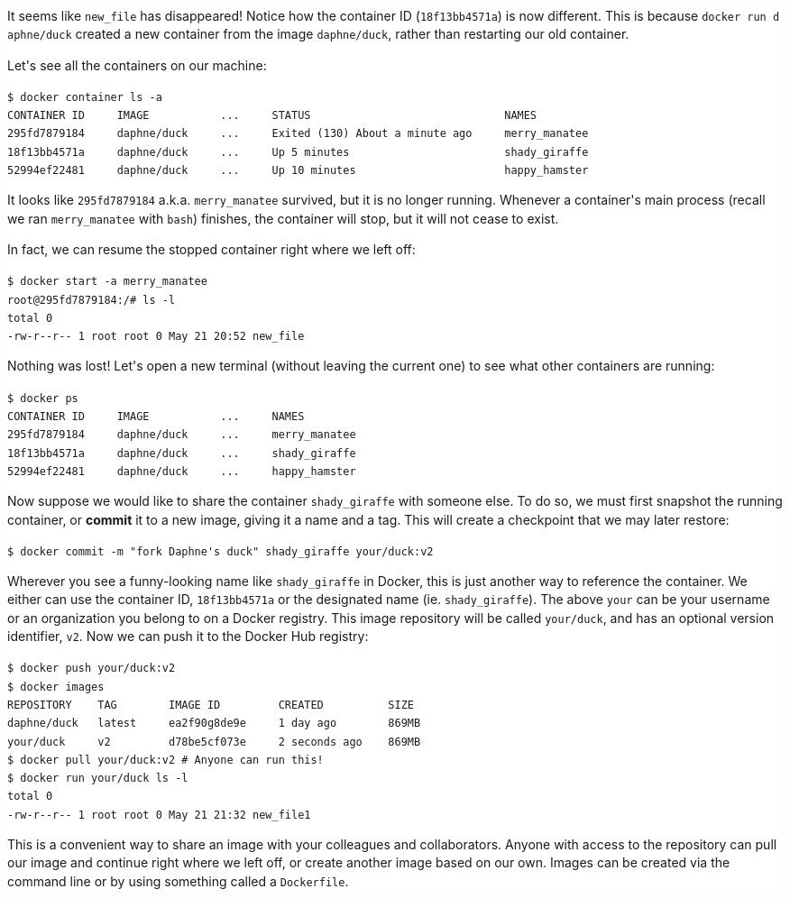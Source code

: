 It seems like `new_file` has disappeared! Notice how the container ID (`18f13bb4571a`) is now different. This is because `docker run daphne/duck` created a new container from the image `daphne/duck`, rather than restarting our old container.

Let's see all the containers on our machine:

    $ docker container ls -a
    CONTAINER ID     IMAGE           ...     STATUS                              NAMES
    295fd7879184     daphne/duck     ...     Exited (130) About a minute ago     merry_manatee
    18f13bb4571a     daphne/duck     ...     Up 5 minutes                        shady_giraffe
    52994ef22481     daphne/duck     ...     Up 10 minutes                       happy_hamster

It looks like `295fd7879184` a.k.a. `merry_manatee` survived, but it is no longer running. Whenever a container's main process (recall we ran `merry_manatee` with `bash`) finishes, the container will stop, but it will not cease to exist.

In fact, we can resume the stopped container right where we left off:

    $ docker start -a merry_manatee
    root@295fd7879184:/# ls -l
    total 0
    -rw-r--r-- 1 root root 0 May 21 20:52 new_file

Nothing was lost! Let's open a new terminal (without leaving the current one) to see what other containers are running:

    $ docker ps
    CONTAINER ID     IMAGE           ...     NAMES
    295fd7879184     daphne/duck     ...     merry_manatee
    18f13bb4571a     daphne/duck     ...     shady_giraffe
    52994ef22481     daphne/duck     ...     happy_hamster

Now suppose we would like to share the container `shady_giraffe` with someone else. To do so, we must first snapshot the running container, or **commit** it to a new image, giving it a name and a tag. This will create a checkpoint that we may later restore:

    $ docker commit -m "fork Daphne's duck" shady_giraffe your/duck:v2

Wherever you see a funny-looking name like `shady_giraffe` in Docker, this is just another way to reference the container. We either can use the container ID, `18f13bb4571a` or the designated name (ie. `shady_giraffe`). The above `your` can be your username or an organization you belong to on a Docker registry. This image repository will be called `your/duck`, and has an optional version identifier, `v2`. Now we can push it to the Docker Hub registry:

    $ docker push your/duck:v2
    $ docker images
    REPOSITORY    TAG        IMAGE ID         CREATED          SIZE
    daphne/duck   latest     ea2f90g8de9e     1 day ago        869MB
    your/duck     v2         d78be5cf073e     2 seconds ago    869MB
    $ docker pull your/duck:v2 # Anyone can run this!
    $ docker run your/duck ls -l
    total 0
    -rw-r--r-- 1 root root 0 May 21 21:32 new_file1

This is a convenient way to share an image with your colleagues and collaborators. Anyone with access to the repository can pull our image and continue right where we left off, or create another image based on our own. Images can be created via the command line or by using something called a `Dockerfile`.
